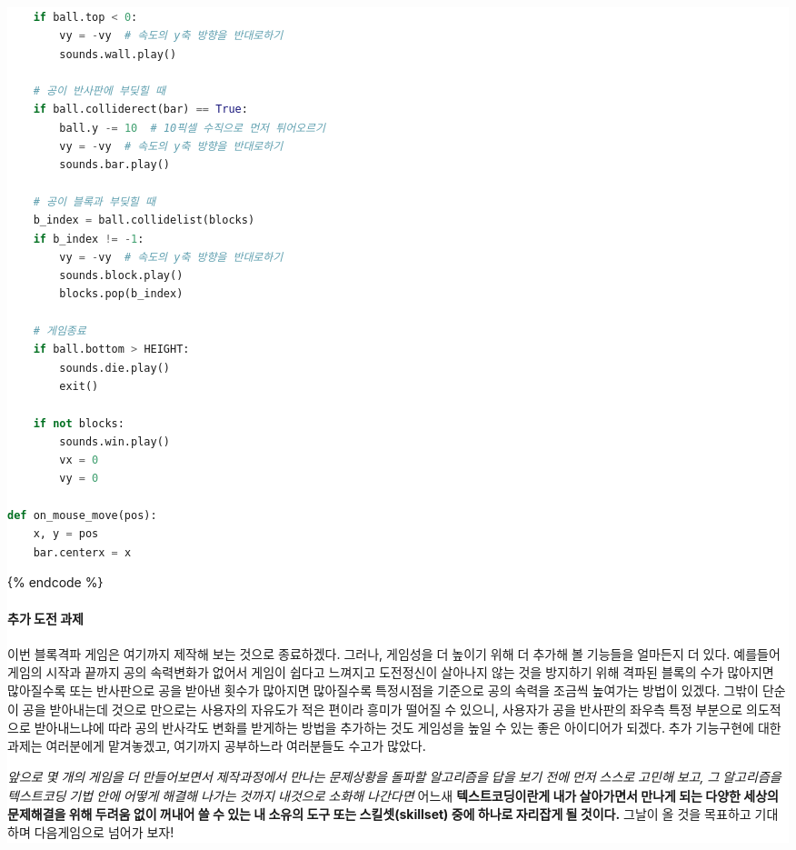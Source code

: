```python
    if ball.top < 0: 
        vy = -vy  # 속도의 y축 방향을 반대로하기
        sounds.wall.play()
        
    # 공이 반사판에 부딪힐 때
    if ball.colliderect(bar) == True:
        ball.y -= 10  # 10픽셀 수직으로 먼저 튀어오르기
        vy = -vy  # 속도의 y축 방향을 반대로하기    
        sounds.bar.play()
        
    # 공이 블록과 부딪힐 때
    b_index = ball.collidelist(blocks) 
    if b_index != -1:
        vy = -vy  # 속도의 y축 방향을 반대로하기    
        sounds.block.play()
        blocks.pop(b_index)
        
    # 게임종료
    if ball.bottom > HEIGHT:
        sounds.die.play()
        exit()
        
    if not blocks:
        sounds.win.play()
        vx = 0
        vy = 0

def on_mouse_move(pos):
    x, y = pos
    bar.centerx = x
```
{% endcode %}

#### 추가 도전 과제

이번 블록격파 게임은 여기까지 제작해 보는 것으로 종료하겠다. 그러나, 게임성을 더 높이기 위해  더 추가해 볼 기능들을 얼마든지 더 있다. 예를들어 게임의 시작과 끝까지 공의 속력변화가 없어서 게임이 쉽다고 느껴지고 도전정신이 살아나지 않는 것을 방지하기 위해 격파된 블록의 수가 많아지면 많아질수록 또는 반사판으로 공을 받아낸 횟수가 많아지면 많아질수록 특정시점을 기준으로 공의 속력을 조금씩 높여가는 방법이 있겠다. 그밖이 단순이 공을 받아내는데 것으로 만으로는 사용자의 자유도가 적은 편이라 흥미가 떨어질 수 있으니, 사용자가 공을 반사판의 좌우측 특정 부분으로 의도적으로 받아내느냐에 따라 공의 반사각도 변화를 받게하는 방법을 추가하는 것도 게임성을 높일 수 있는 좋은 아이디어가 되겠다. 추가 기능구현에 대한 과제는 여러분에게 맡겨놓겠고, 여기까지 공부하느라 여러분들도 수고가 많았다.&#x20;

_앞으로 몇 개의 게임을 더 만들어보면서 제작과정에서 만나는 문제상황을 돌파할 알고리즘을 답을 보기 전에 먼저 스스로 고민해 보고, 그 알고리즘을 텍스트코딩 기법 안에 어떻게 해결해 나가는 것까지 내것으로 소화해 나간다면_  어느새 **텍스트코딩이란게 내가 살아가면서 만나게 되는 다양한 세상의 문제해결을 위해 두려움 없이 꺼내어 쓸 수  있는 내 소유의 도구 또는 스킬셋(skillset) 중에 하나로 자리잡게 될 것이다.** 그날이 올 것을 목표하고 기대하며 다음게임으로 넘어가 보자!
